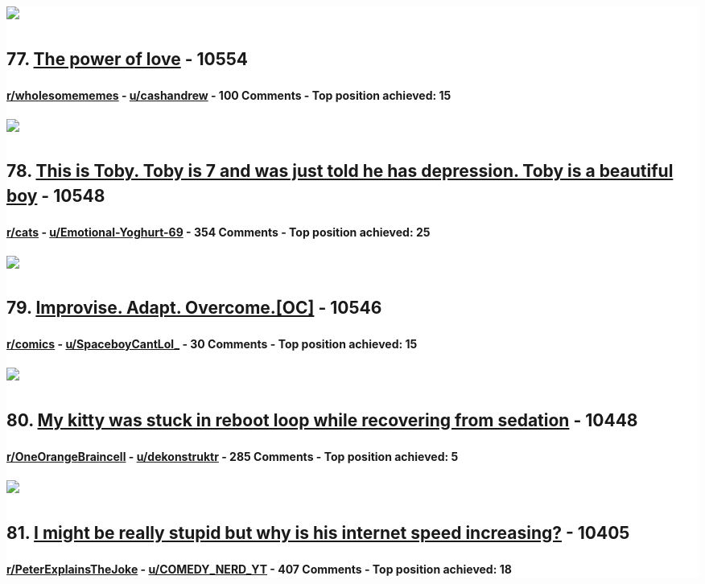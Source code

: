 <a href="https://i.redd.it/8m4jvo9mzbpc1.jpeg"><img src="https://b.thumbs.redditmedia.com/lw4Yad9B0F4FvHmf94HKVOdSgL8mZCHa7BAbFgEdc9w.jpg"></img></a>

## 77. [The power of love](http://reddit.com/r/wholesomememes/comments/1bic7i9/the_power_of_love/) - 10554
#### [r/wholesomememes](http://reddit.com/r/wholesomememes) - [u/cashandrew](http://reddit.com/u/cashandrew) - 100 Comments - Top position achieved: 15

<a href="https://i.redd.it/tx8wx0sn18pc1.jpeg"><img src="https://b.thumbs.redditmedia.com/2hYN40z694v6czxY_wcOynb6Vyu_bBDH7djmm6bIp9U.jpg"></img></a>

## 78. [This is Toby. Toby is 7 and was just told he has depression. Toby is a beautiful boy](http://reddit.com/r/cats/comments/1biqj67/this_is_toby_toby_is_7_and_was_just_told_he_has/) - 10548
#### [r/cats](http://reddit.com/r/cats) - [u/Emotional-Yoghurt-69](http://reddit.com/u/Emotional-Yoghurt-69) - 354 Comments - Top position achieved: 25

<a href="https://www.reddit.com/gallery/1biqj67"><img src="https://b.thumbs.redditmedia.com/ou99EvfZfQBuloefdj3sN243cBECVyDSeht0yiZAT1k.jpg"></img></a>

## 79. [Improvise. Adapt. Overcome.[OC]](http://reddit.com/r/comics/comments/1bip28e/improvise_adapt_overcomeoc/) - 10546
#### [r/comics](http://reddit.com/r/comics) - [u/SpaceboyCantLol_](http://reddit.com/u/SpaceboyCantLol_) - 30 Comments - Top position achieved: 15

<a href="https://i.redd.it/druzklznmbpc1.jpeg"><img src="https://a.thumbs.redditmedia.com/N7Xwswcx5ZDW8UKbj5I6da4F_1jC5IUrWDZWLLYhKD4.jpg"></img></a>

## 80. [My kitty was stuck in reboot loop while recovering from sedation](http://reddit.com/r/OneOrangeBraincell/comments/1bixtnb/my_kitty_was_stuck_in_reboot_loop_while/) - 10448
#### [r/OneOrangeBraincell](http://reddit.com/r/OneOrangeBraincell) - [u/dekonstruktr](http://reddit.com/u/dekonstruktr) - 285 Comments - Top position achieved: 5

<a href="https://v.redd.it/km7swi90ddpc1"><img src="https://external-preview.redd.it/a3k4M29wNGVkZHBjMcYepE99t2HQe-LWLThJtiopK0DsfM_QWCM5mb7aFsMg.png?width=140&amp;height=140&amp;crop=140:140,smart&amp;format=jpg&amp;v=enabled&amp;lthumb=true&amp;s=db671208bd39bc5087647a4c12fb4f0f4d8b59fd"></img></a>

## 81. [I might be really stupid but why is his internet speed increasing?](http://reddit.com/r/PeterExplainsTheJoke/comments/1bislje/i_might_be_really_stupid_but_why_is_his_internet/) - 10405
#### [r/PeterExplainsTheJoke](http://reddit.com/r/PeterExplainsTheJoke) - [u/COMEDY_NERD_YT](http://reddit.com/u/COMEDY_NERD_YT) - 407 Comments - Top position achieved: 18
